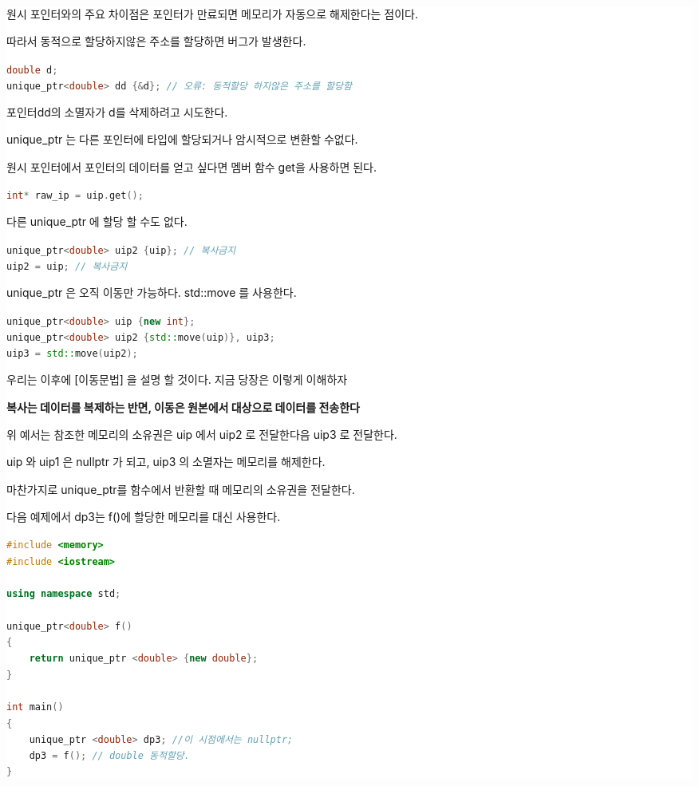 원시 포인터와의 주요 차이점은 포인터가 만료되면 메모리가 자동으로 해제한다는 점이다.

따라서 동적으로 할당하지않은 주소를 할당하면 버그가 발생한다.

```cpp
double d;
unique_ptr<double> dd {&d}; // 오류: 동적할당 하지않은 주소를 할당함
```
포인터dd의 소멸자가 d를 삭제하려고 시도한다.

unique_ptr 는 다른 포인터에 타입에 할당되거나 암시적으로 변환할 수없다. 

원시 포인터에서 포인터의 데이터를 얻고 싶다면 멤버 함수 get을 사용하면 된다.

```cpp
int* raw_ip = uip.get();
```

다른 unique_ptr 에 할당 할 수도 없다.

```cpp
unique_ptr<double> uip2 {uip}; // 복사금지
uip2 = uip; // 복사금지
```

unique_ptr 은 오직 이동만 가능하다. std::move 를 사용한다.

```cpp
unique_ptr<double> uip {new int}; 
unique_ptr<double> uip2 {std::move(uip)}, uip3;
uip3 = std::move(uip2);
```

우리는 이후에 [이동문법] 을 설명 할 것이다. 지금 당장은 이렇게 이해하자

**복사는 데이터를 복제하는 반면, 이동은 원본에서 대상으로 데이터를 전송한다**

위 예서는 참조한 메모리의 소유권은 uip 에서 uip2 로 전달한다음 uip3 로 전달한다.

uip 와 uip1 은 nullptr 가 되고, uip3 의 소멸자는 메모리를 해제한다.

마찬가지로 unique_ptr를 함수에서 반환할 때 메모리의 소유권을 전달한다.

다음 예제에서 dp3는 f()에 할당한 메모리를 대신 사용한다.

```cpp
#include <memory>
#include <iostream>

using namespace std;

unique_ptr<double> f()
{
    return unique_ptr <double> {new double};
}

int main()
{
	unique_ptr <double> dp3; //이 시점에서는 nullptr;
	dp3 = f(); // double 동적할당.
}
```
